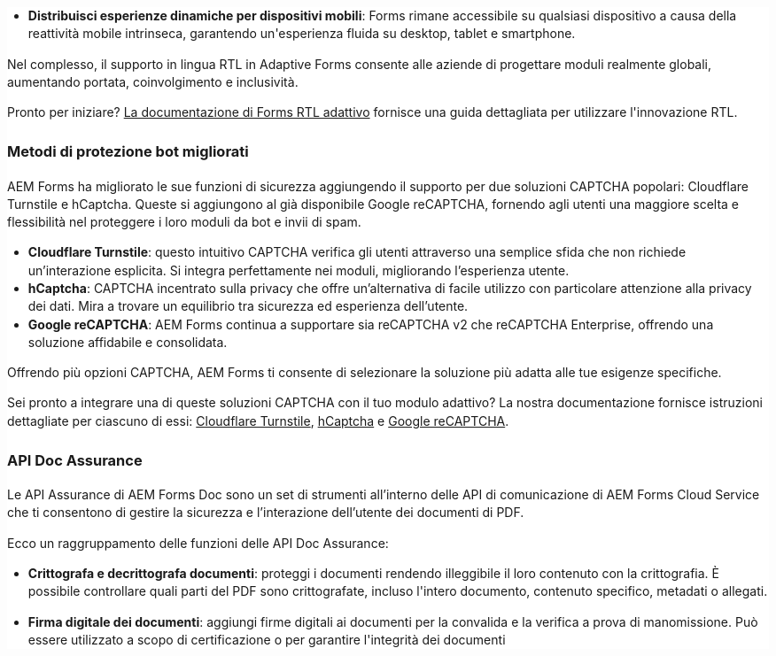 * **Distribuisci esperienze dinamiche per dispositivi mobili**: Forms rimane accessibile su qualsiasi dispositivo a causa della reattività mobile intrinseca, garantendo un&#39;esperienza fluida su desktop, tablet e smartphone.

Nel complesso, il supporto in lingua RTL in Adaptive Forms consente alle aziende di progettare moduli realmente globali, aumentando portata, coinvolgimento e inclusività.

Pronto per iniziare? [La documentazione di Forms RTL adattivo](/help/forms/supporting-new-language-localization-core-components.md) fornisce una guida dettagliata per utilizzare l&#39;innovazione RTL.

### Metodi di protezione bot migliorati

AEM Forms ha migliorato le sue funzioni di sicurezza aggiungendo il supporto per due soluzioni CAPTCHA popolari: Cloudflare Turnstile e hCaptcha. Queste si aggiungono al già disponibile Google reCAPTCHA, fornendo agli utenti una maggiore scelta e flessibilità nel proteggere i loro moduli da bot e invii di spam.

* **Cloudflare Turnstile**: questo intuitivo CAPTCHA verifica gli utenti attraverso una semplice sfida che non richiede un’interazione esplicita. Si integra perfettamente nei moduli, migliorando l’esperienza utente.
* **hCaptcha**: CAPTCHA incentrato sulla privacy che offre un’alternativa di facile utilizzo con particolare attenzione alla privacy dei dati. Mira a trovare un equilibrio tra sicurezza ed esperienza dell’utente.
* **Google reCAPTCHA**: AEM Forms continua a supportare sia reCAPTCHA v2 che reCAPTCHA Enterprise, offrendo una soluzione affidabile e consolidata.

Offrendo più opzioni CAPTCHA, AEM Forms ti consente di selezionare la soluzione più adatta alle tue esigenze specifiche.

Sei pronto a integrare una di queste soluzioni CAPTCHA con il tuo modulo adattivo? La nostra documentazione fornisce istruzioni dettagliate per ciascuno di essi: [Cloudflare Turnstile](https://experienceleague.adobe.com/it/docs/experience-manager-cloud-service/content/forms/adaptive-forms-authoring/authoring-adaptive-forms-core-components/create-an-adaptive-form-on-forms-cs/integrate-adaptive-forms-turnstile-core-components), [hCaptcha](https://experienceleague.adobe.com/it/docs/experience-manager-cloud-service/content/forms/adaptive-forms-authoring/authoring-adaptive-forms-core-components/create-an-adaptive-form-on-forms-cs/integrate-adaptive-forms-hcaptcha-core-components) e [Google reCAPTCHA](https://experienceleague.adobe.com/it/docs/experience-manager-cloud-service/content/forms/adaptive-forms-authoring/authoring-adaptive-forms-core-components/create-an-adaptive-form-on-forms-cs/captcha-adaptive-forms-core-components).

### API Doc Assurance


Le API Assurance di AEM Forms Doc sono un set di strumenti all’interno delle API di comunicazione di AEM Forms Cloud Service che ti consentono di gestire la sicurezza e l’interazione dell’utente dei documenti di PDF.

Ecco un raggruppamento delle funzioni delle API Doc Assurance:

* **Crittografa e decrittografa documenti**: proteggi i documenti rendendo illeggibile il loro contenuto con la crittografia. È possibile controllare quali parti del PDF sono crittografate, incluso l&#39;intero documento, contenuto specifico, metadati o allegati.

* **Firma digitale dei documenti**: aggiungi firme digitali ai documenti per la convalida e la verifica a prova di manomissione. Può essere utilizzato a scopo di certificazione o per garantire l&#39;integrità dei documenti
